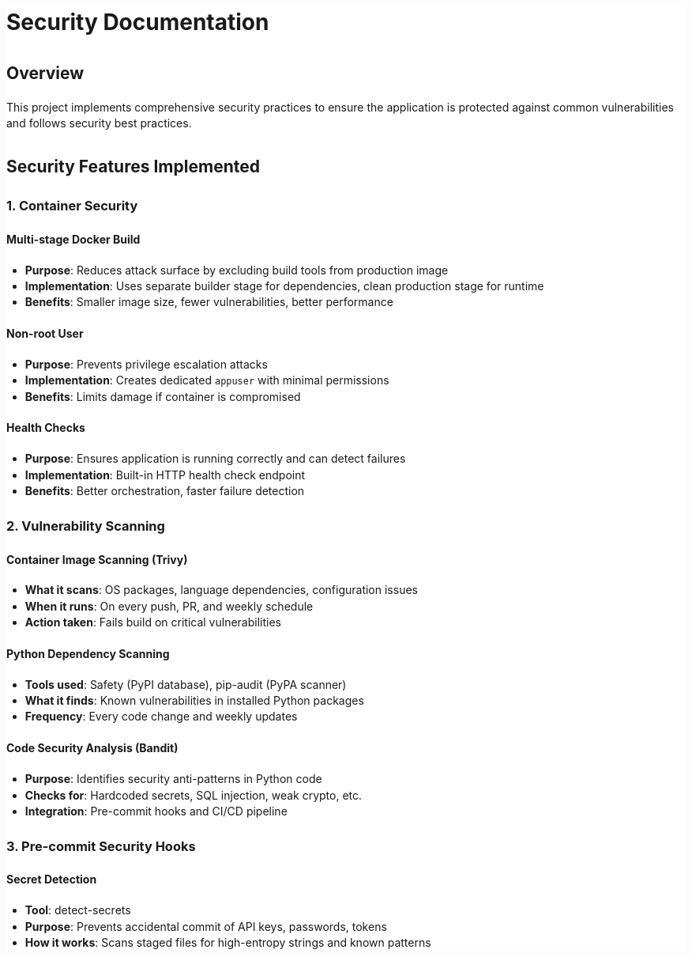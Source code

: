 # Security Documentation

## Overview

This project implements comprehensive security practices to ensure the application is protected against common vulnerabilities and follows security best practices.

## Security Features Implemented

### 1. Container Security

#### Multi-stage Docker Build
- **Purpose**: Reduces attack surface by excluding build tools from production image
- **Implementation**: Uses separate builder stage for dependencies, clean production stage for runtime
- **Benefits**: Smaller image size, fewer vulnerabilities, better performance

#### Non-root User
- **Purpose**: Prevents privilege escalation attacks
- **Implementation**: Creates dedicated `appuser` with minimal permissions
- **Benefits**: Limits damage if container is compromised

#### Health Checks
- **Purpose**: Ensures application is running correctly and can detect failures
- **Implementation**: Built-in HTTP health check endpoint
- **Benefits**: Better orchestration, faster failure detection

### 2. Vulnerability Scanning

#### Container Image Scanning (Trivy)
- **What it scans**: OS packages, language dependencies, configuration issues
- **When it runs**: On every push, PR, and weekly schedule
- **Action taken**: Fails build on critical vulnerabilities

#### Python Dependency Scanning
- **Tools used**: Safety (PyPI database), pip-audit (PyPA scanner)
- **What it finds**: Known vulnerabilities in installed Python packages
- **Frequency**: Every code change and weekly updates

#### Code Security Analysis (Bandit)
- **Purpose**: Identifies security anti-patterns in Python code
- **Checks for**: Hardcoded secrets, SQL injection, weak crypto, etc.
- **Integration**: Pre-commit hooks and CI/CD pipeline

### 3. Pre-commit Security Hooks

#### Secret Detection
- **Tool**: detect-secrets
- **Purpose**: Prevents accidental commit of API keys, passwords, tokens
- **How it works**: Scans staged files for high-entropy strings and known patterns
